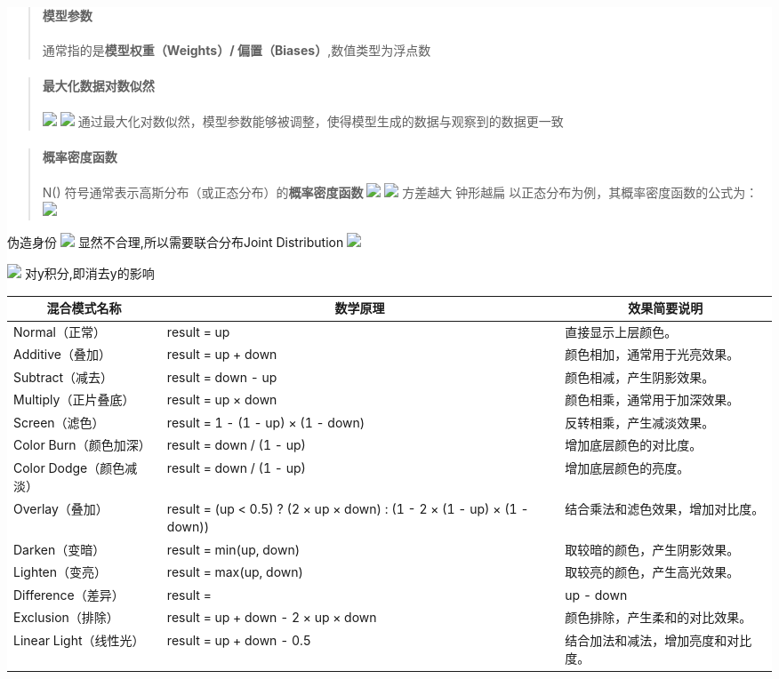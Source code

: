 >#### 模型参数
>通常指的是**模型权重（Weights）/ 偏置（Biases）**,数值类型为浮点数

>#### 最大化数据对数似然
>![](d:/BaiduSyncdisk/DyVault/Notes/Others/MathBasic/images/2024-10-27-17-23-21.png)
![](d:/BaiduSyncdisk/DyVault/Notes/Others/MathBasic/images/2024-10-27-17-23-46.png)
通过最大化对数似然，模型参数能够被调整，使得模型生成的数据与观察到的数据更一致

>#### 概率密度函数
>N() 符号通常表示高斯分布（或正态分布）的**概率密度函数**
![](d:/BaiduSyncdisk/DyVault/Notes/Others/MathBasic/images/2024-10-27-17-16-11.png)
![](d:/BaiduSyncdisk/DyVault/Notes/Others/MathBasic/images/2024-10-27-17-16-28.png)
方差越大 钟形越扁
以正态分布为例，其概率密度函数的公式为：
![](d:/BaiduSyncdisk/DyVault/Notes/Others/MathBasic/images/2024-10-27-17-20-31.png)

伪造身份
![](d:/BaiduSyncdisk/DyVault/Notes/Others/MathBasic/images/2024-10-27-16-45-30.png)
显然不合理,所以需要联合分布Joint Distribution
![](d:/BaiduSyncdisk/DyVault/Notes/Others/MathBasic/images/2024-10-27-16-46-25.png)

![](d:/BaiduSyncdisk/DyVault/Notes/Others/MathBasic/images/2024-10-27-16-50-46.png)
对y积分,即消去y的影响


| 混合模式名称                | 数学原理                                       | 效果简要说明                   |
|----------------------------|---------------------------------------------|----------------------------|
| Normal（正常）             | result = up                                | 直接显示上层颜色。              |
| Additive（叠加）           | result = up + down                        | 颜色相加，通常用于光亮效果。      |
| Subtract（减去）           | result = down - up                        | 颜色相减，产生阴影效果。          |
| Multiply（正片叠底）       | result = up × down                        | 颜色相乘，通常用于加深效果。      |
| Screen（滤色）             | result = 1 - (1 - up) × (1 - down)      | 反转相乘，产生减淡效果。          |
| Color Burn（颜色加深）     | result = down / (1 - up)                 | 增加底层颜色的对比度。            |
| Color Dodge（颜色减淡）    | result = down / (1 - up)                 | 增加底层颜色的亮度。              |
| Overlay（叠加）            | result = (up < 0.5) ? (2 × up × down) : (1 - 2 × (1 - up) × (1 - down)) | 结合乘法和滤色效果，增加对比度。|
| Darken（变暗）             | result = min(up, down)                   | 取较暗的颜色，产生阴影效果。      |
| Lighten（变亮）            | result = max(up, down)                   | 取较亮的颜色，产生高光效果。      |
| Difference（差异）         | result = |up - down|                     | 颜色差异，产生对比效果。          |
| Exclusion（排除）          | result = up + down - 2 × up × down       | 颜色排除，产生柔和的对比效果。     |
| Linear Light（线性光）     | result = up + down - 0.5                  | 结合加法和减法，增加亮度和对比度。 |
